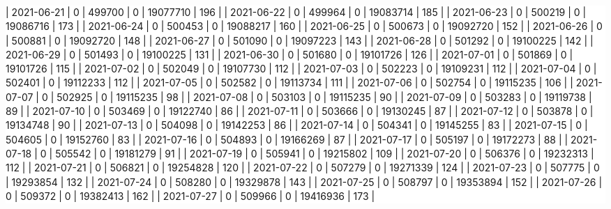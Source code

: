 | 2021-06-21 | 0 | 499700 | 0 | 19077710 | 196 |
| 2021-06-22 | 0 | 499964 | 0 | 19083714 | 185 |
| 2021-06-23 | 0 | 500219 | 0 | 19086716 | 173 |
| 2021-06-24 | 0 | 500453 | 0 | 19088217 | 160 |
| 2021-06-25 | 0 | 500673 | 0 | 19092720 | 152 |
| 2021-06-26 | 0 | 500881 | 0 | 19092720 | 148 |
| 2021-06-27 | 0 | 501090 | 0 | 19097223 | 143 |
| 2021-06-28 | 0 | 501292 | 0 | 19100225 | 142 |
| 2021-06-29 | 0 | 501493 | 0 | 19100225 | 131 |
| 2021-06-30 | 0 | 501680 | 0 | 19101726 | 126 |
| 2021-07-01 | 0 | 501869 | 0 | 19101726 | 115 |
| 2021-07-02 | 0 | 502049 | 0 | 19107730 | 112 |
| 2021-07-03 | 0 | 502223 | 0 | 19109231 | 112 |
| 2021-07-04 | 0 | 502401 | 0 | 19112233 | 112 |
| 2021-07-05 | 0 | 502582 | 0 | 19113734 | 111 |
| 2021-07-06 | 0 | 502754 | 0 | 19115235 | 106 |
| 2021-07-07 | 0 | 502925 | 0 | 19115235 | 98 |
| 2021-07-08 | 0 | 503103 | 0 | 19115235 | 90 |
| 2021-07-09 | 0 | 503283 | 0 | 19119738 | 89 |
| 2021-07-10 | 0 | 503469 | 0 | 19122740 | 86 |
| 2021-07-11 | 0 | 503666 | 0 | 19130245 | 87 |
| 2021-07-12 | 0 | 503878 | 0 | 19134748 | 90 |
| 2021-07-13 | 0 | 504098 | 0 | 19142253 | 86 |
| 2021-07-14 | 0 | 504341 | 0 | 19145255 | 83 |
| 2021-07-15 | 0 | 504605 | 0 | 19152760 | 83 |
| 2021-07-16 | 0 | 504893 | 0 | 19166269 | 87 |
| 2021-07-17 | 0 | 505197 | 0 | 19172273 | 88 |
| 2021-07-18 | 0 | 505542 | 0 | 19181279 | 91 |
| 2021-07-19 | 0 | 505941 | 0 | 19215802 | 109 |
| 2021-07-20 | 0 | 506376 | 0 | 19232313 | 112 |
| 2021-07-21 | 0 | 506821 | 0 | 19254828 | 120 |
| 2021-07-22 | 0 | 507279 | 0 | 19271339 | 124 |
| 2021-07-23 | 0 | 507775 | 0 | 19293854 | 132 |
| 2021-07-24 | 0 | 508280 | 0 | 19329878 | 143 |
| 2021-07-25 | 0 | 508797 | 0 | 19353894 | 152 |
| 2021-07-26 | 0 | 509372 | 0 | 19382413 | 162 |
| 2021-07-27 | 0 | 509966 | 0 | 19416936 | 173 |